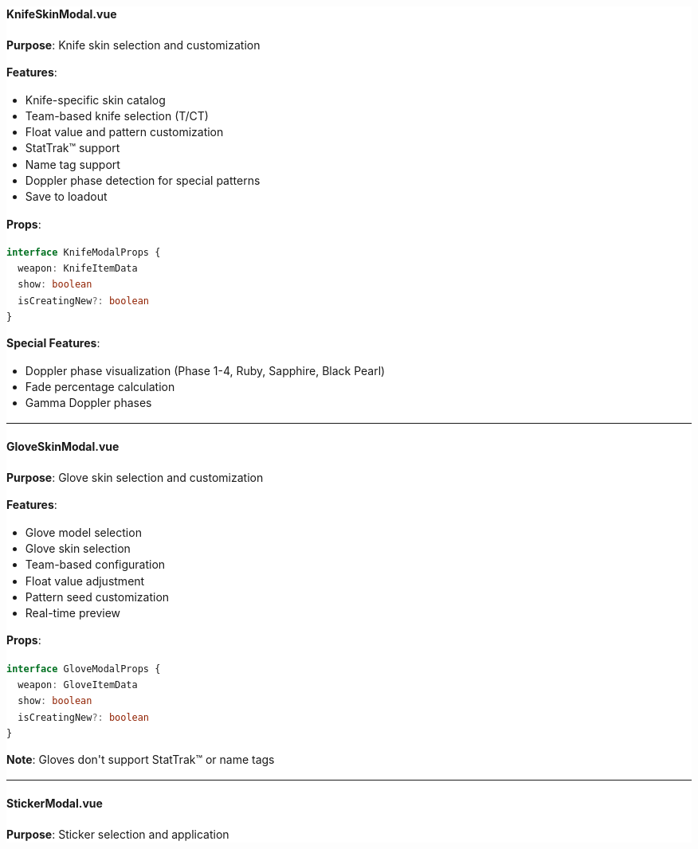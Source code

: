 
#### KnifeSkinModal.vue
**Purpose**: Knife skin selection and customization

**Features**:
- Knife-specific skin catalog
- Team-based knife selection (T/CT)
- Float value and pattern customization
- StatTrak™ support
- Name tag support
- Doppler phase detection for special patterns
- Save to loadout

**Props**:
```typescript
interface KnifeModalProps {
  weapon: KnifeItemData
  show: boolean
  isCreatingNew?: boolean
}
```

**Special Features**:
- Doppler phase visualization (Phase 1-4, Ruby, Sapphire, Black Pearl)
- Fade percentage calculation
- Gamma Doppler phases

---

#### GloveSkinModal.vue
**Purpose**: Glove skin selection and customization

**Features**:
- Glove model selection
- Glove skin selection
- Team-based configuration
- Float value adjustment
- Pattern seed customization
- Real-time preview

**Props**:
```typescript
interface GloveModalProps {
  weapon: GloveItemData
  show: boolean
  isCreatingNew?: boolean
}
```

**Note**: Gloves don't support StatTrak™ or name tags

---

#### StickerModal.vue
**Purpose**: Sticker selection and application
